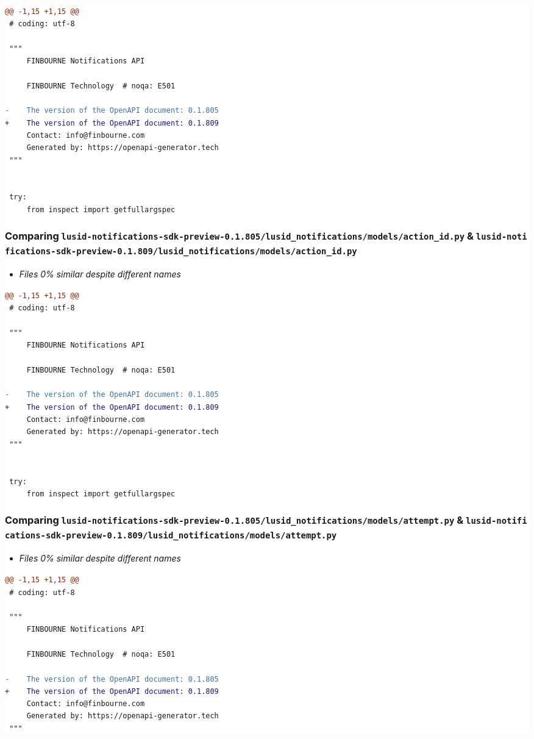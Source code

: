 ```diff
@@ -1,15 +1,15 @@
 # coding: utf-8
 
 """
     FINBOURNE Notifications API
 
     FINBOURNE Technology  # noqa: E501
 
-    The version of the OpenAPI document: 0.1.805
+    The version of the OpenAPI document: 0.1.809
     Contact: info@finbourne.com
     Generated by: https://openapi-generator.tech
 """
 
 
 try:
     from inspect import getfullargspec
```

### Comparing `lusid-notifications-sdk-preview-0.1.805/lusid_notifications/models/action_id.py` & `lusid-notifications-sdk-preview-0.1.809/lusid_notifications/models/action_id.py`

 * *Files 0% similar despite different names*

```diff
@@ -1,15 +1,15 @@
 # coding: utf-8
 
 """
     FINBOURNE Notifications API
 
     FINBOURNE Technology  # noqa: E501
 
-    The version of the OpenAPI document: 0.1.805
+    The version of the OpenAPI document: 0.1.809
     Contact: info@finbourne.com
     Generated by: https://openapi-generator.tech
 """
 
 
 try:
     from inspect import getfullargspec
```

### Comparing `lusid-notifications-sdk-preview-0.1.805/lusid_notifications/models/attempt.py` & `lusid-notifications-sdk-preview-0.1.809/lusid_notifications/models/attempt.py`

 * *Files 0% similar despite different names*

```diff
@@ -1,15 +1,15 @@
 # coding: utf-8
 
 """
     FINBOURNE Notifications API
 
     FINBOURNE Technology  # noqa: E501
 
-    The version of the OpenAPI document: 0.1.805
+    The version of the OpenAPI document: 0.1.809
     Contact: info@finbourne.com
     Generated by: https://openapi-generator.tech
 """
```
